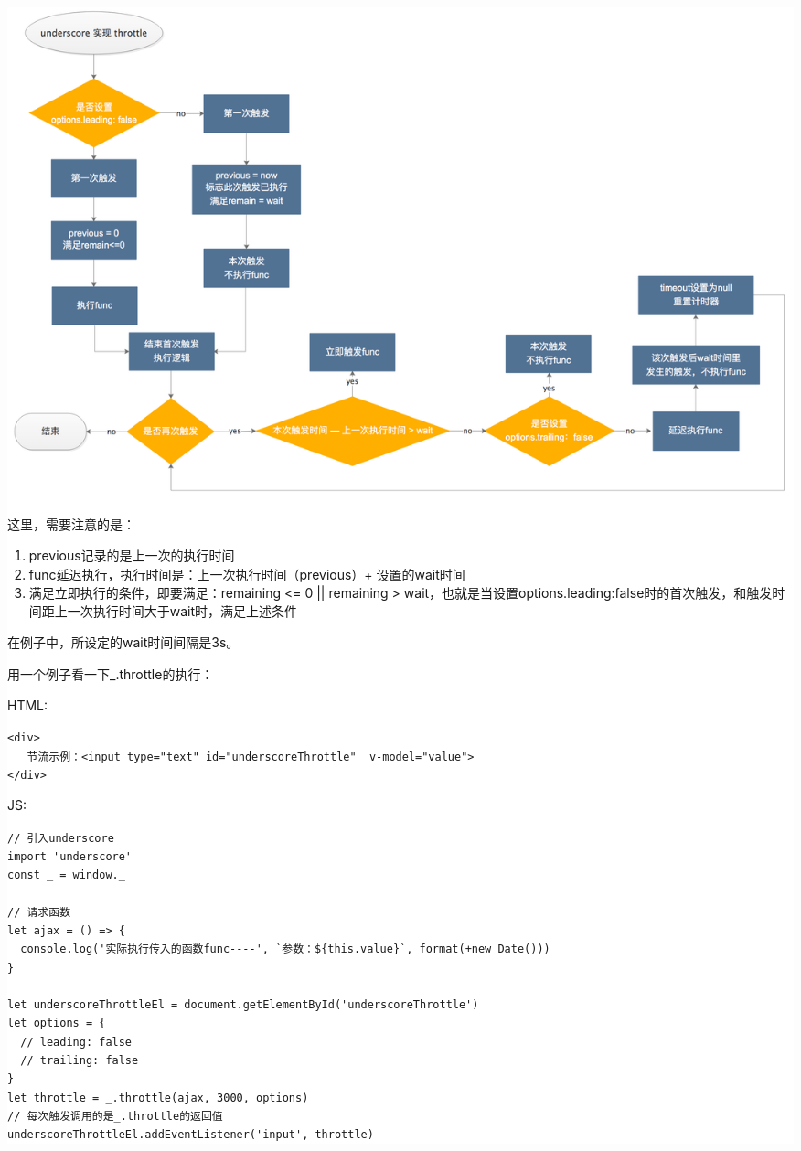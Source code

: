 ![image](https://raw.githubusercontent.com/hu0950/material-management/master/throttle/underscore_throttle_flow.png)

这里，需要注意的是：
1. previous记录的是上一次的执行时间
2. func延迟执行，执行时间是：上一次执行时间（previous）+ 设置的wait时间
3. 满足立即执行的条件，即要满足：remaining <= 0 || remaining > wait，也就是当设置options.leading:false时的首次触发，和触发时间距上一次执行时间大于wait时，满足上述条件

在例子中，所设定的wait时间间隔是3s。

用一个例子看一下_.throttle的执行：

 HTML:
 ```
 <div>
    节流示例：<input type="text" id="underscoreThrottle"  v-model="value">
 </div>
 ```
 JS:
 ```
// 引入underscore
import 'underscore'
const _ = window._

 // 请求函数
 let ajax = () => {
   console.log('实际执行传入的函数func----', `参数：${this.value}`, format(+new Date()))
 }

 let underscoreThrottleEl = document.getElementById('underscoreThrottle')
 let options = {
   // leading: false
   // trailing: false
 }
 let throttle = _.throttle(ajax, 3000, options)
 // 每次触发调用的是_.throttle的返回值
 underscoreThrottleEl.addEventListener('input', throttle)

 ```